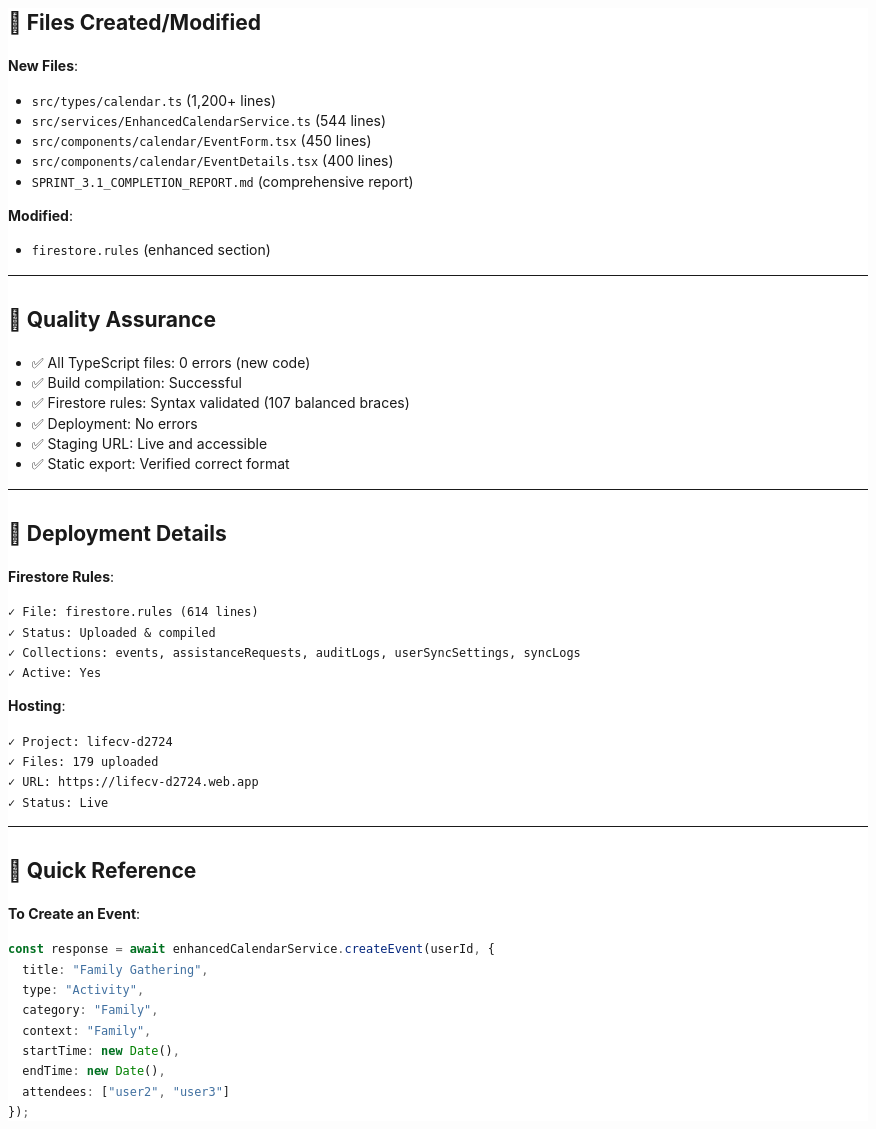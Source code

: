 
## 📁 Files Created/Modified

**New Files**:
- `src/types/calendar.ts` (1,200+ lines)
- `src/services/EnhancedCalendarService.ts` (544 lines)
- `src/components/calendar/EventForm.tsx` (450 lines)
- `src/components/calendar/EventDetails.tsx` (400 lines)
- `SPRINT_3.1_COMPLETION_REPORT.md` (comprehensive report)

**Modified**:
- `firestore.rules` (enhanced section)

---

## 🧪 Quality Assurance

- ✅ All TypeScript files: 0 errors (new code)
- ✅ Build compilation: Successful
- ✅ Firestore rules: Syntax validated (107 balanced braces)
- ✅ Deployment: No errors
- ✅ Staging URL: Live and accessible
- ✅ Static export: Verified correct format

---

## 🔗 Deployment Details

**Firestore Rules**:
```
✓ File: firestore.rules (614 lines)
✓ Status: Uploaded & compiled
✓ Collections: events, assistanceRequests, auditLogs, userSyncSettings, syncLogs
✓ Active: Yes
```

**Hosting**:
```
✓ Project: lifecv-d2724
✓ Files: 179 uploaded
✓ URL: https://lifecv-d2724.web.app
✓ Status: Live
```

---

## 📝 Quick Reference

**To Create an Event**:
```typescript
const response = await enhancedCalendarService.createEvent(userId, {
  title: "Family Gathering",
  type: "Activity",
  category: "Family",
  context: "Family",
  startTime: new Date(),
  endTime: new Date(),
  attendees: ["user2", "user3"]
});
```

